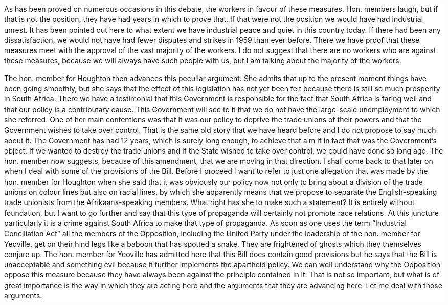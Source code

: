 <p>As has been proved on numerous occasions in this debate, the workers in favour of these measures. Hon. members laugh, but if that is not the position, they have had years in which to prove that. If that were not the position we would have had industrial unrest. It has been pointed out here to what extent we have industrial peace and quiet in this country today. If there had been any dissatisfaction, we would not have had fewer disputes and strikes in 1959 than ever before. There we have proof that these measures meet with the approval of the vast majority of the workers. I do not suggest that there are no workers who are against these measures, because we will always have such people with us, but I am talking about the majority of the workers.</p>

<p><span class="col_2125-2126" refersTo="page_1078"/>The hon. member for Houghton then advances this peculiar argument: She admits that up to the present moment things have been going smoothly, but she says that the effect of this legislation has not yet been felt because there is still so much prosperity in South Africa. There we have a testimonial that this Government is responsible for the fact that South Africa is faring well and that our policy is a contributary cause. This Government will see to it that we do not have the large-scale unemployment to which she referred. One of her main contentions was that it was our policy to deprive the trade unions of their powers and that the Government wishes to take over control. That is the same old story that we have heard before and I do not propose to say much about it. The Government has had 12 years, which is surely long enough, to achieve that aim if in fact that was the Government&#x2019;s object. If we wanted to destroy the trade unions and if the State wished to take over control, we could have done so long ago. The hon. member now suggests, because of this amendment, that we are moving in that direction. I shall come back to that later on when I deal with some of the provisions of the Bill. Before I proceed I want to refer to just one allegation that was made by the hon. member for Houghton when she said that it was obviously our policy now not only to bring about a division of the trade unions on colour lines but also on racial lines, by which she apparently means that we propose to separate the English-speaking trade unionists from the Afrikaans-speaking members. What right has she to make such a statement&#x003F; It is entirely without foundation, but I want to go further and say that this type of propaganda will certainly not promote race relations. At this juncture particularly it is a crime against South Africa to make that type of propaganda. As soon as one uses the term &#x201C;Industrial Conciliation Act&#x201D; all the members of the Opposition, including the United Party under the leadership of the hon. member for Yeoville, get on their hind legs like a baboon that has spotted a snake. They are frightened of ghosts which they themselves conjure up. The hon. member for Yeoville has admitted here that this Bill does contain good provisions but he says that the Bill is unacceptable and something evil because it further implements the apartheid policy. We can well understand why the Opposition oppose this measure because they have always been against the principle contained in it. That is not so important, but what is of great importance is the way in which they are acting here and the arguments that they are advancing here. Let me deal with those arguments.</p>

